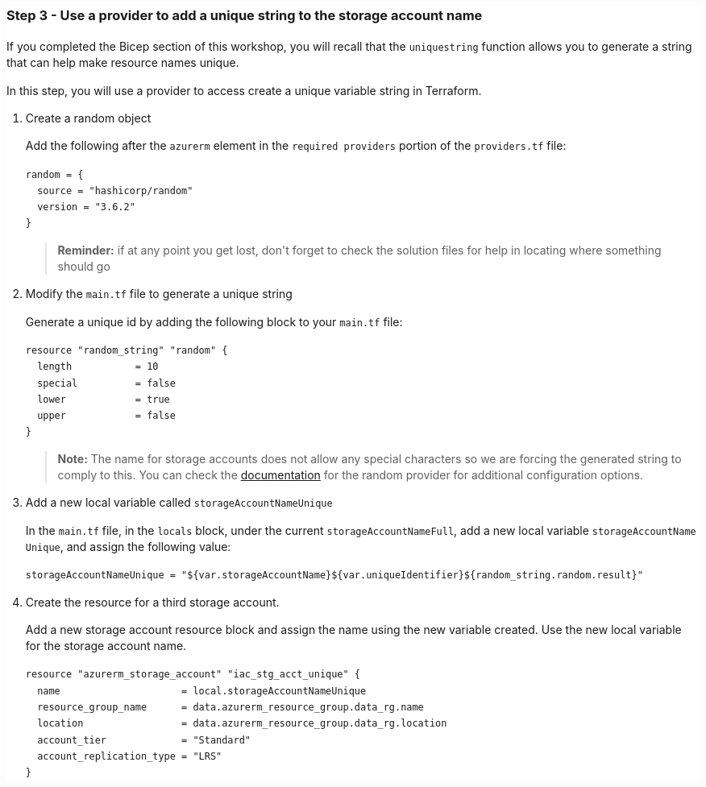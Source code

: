 ### Step 3 - Use a provider to add a unique string to the storage account name

If you completed the Bicep section of this workshop, you will recall that the `uniquestring` function allows you to generate a string that can help make resource names unique. 

In this step, you will use a provider to access create a unique variable string in Terraform. 

1. Create a random object

    Add the following after the `azurerm` element in the `required providers` portion of the `providers.tf` file:

    ```text
    random = {
      source = "hashicorp/random"
      version = "3.6.2"
    }
    ```  

    >**Reminder:** if at any point you get lost, don't forget to check the solution files for help in locating where something should go 

1. Modify the `main.tf` file to generate a unique string

    Generate a unique id by adding the following block to your `main.tf` file:

    ```text
    resource "random_string" "random" {
      length           = 10
      special          = false
      lower            = true
      upper            = false 
    }
    ```  

    >**Note:** The name for storage accounts does not allow any special characters so we are forcing the generated string to comply to this. You can check the [documentation](https://registry.terraform.io/providers/hashicorp/random/latest/docs) for the random provider for additional configuration options. 

1. Add a new local variable called `storageAccountNameUnique` 

    In the `main.tf` file, in the `locals` block, under the current `storageAccountNameFull`, add a new local variable `storageAccountNameUnique`, and assign the following value:

    ```text  
    storageAccountNameUnique = "${var.storageAccountName}${var.uniqueIdentifier}${random_string.random.result}"
    ```  

1. Create the resource for a third storage account. 

    Add a new storage account resource block and assign the name using the new variable created.  Use the new local variable for the storage account name.

    ```text
    resource "azurerm_storage_account" "iac_stg_acct_unique" { 
      name                     = local.storageAccountNameUnique
      resource_group_name      = data.azurerm_resource_group.data_rg.name
      location                 = data.azurerm_resource_group.data_rg.location
      account_tier             = "Standard" 
      account_replication_type = "LRS" 
    }
    ```  
